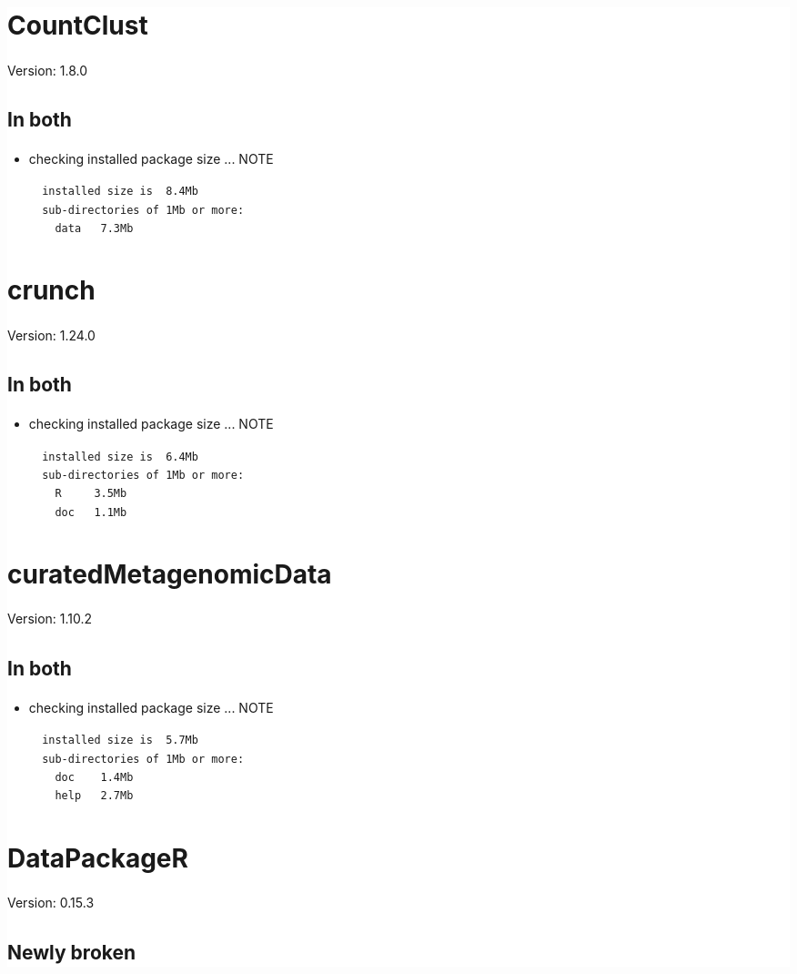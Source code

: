 # CountClust

Version: 1.8.0

## In both

*   checking installed package size ... NOTE
    ```
      installed size is  8.4Mb
      sub-directories of 1Mb or more:
        data   7.3Mb
    ```

# crunch

Version: 1.24.0

## In both

*   checking installed package size ... NOTE
    ```
      installed size is  6.4Mb
      sub-directories of 1Mb or more:
        R     3.5Mb
        doc   1.1Mb
    ```

# curatedMetagenomicData

Version: 1.10.2

## In both

*   checking installed package size ... NOTE
    ```
      installed size is  5.7Mb
      sub-directories of 1Mb or more:
        doc    1.4Mb
        help   2.7Mb
    ```

# DataPackageR

Version: 0.15.3

## Newly broken
